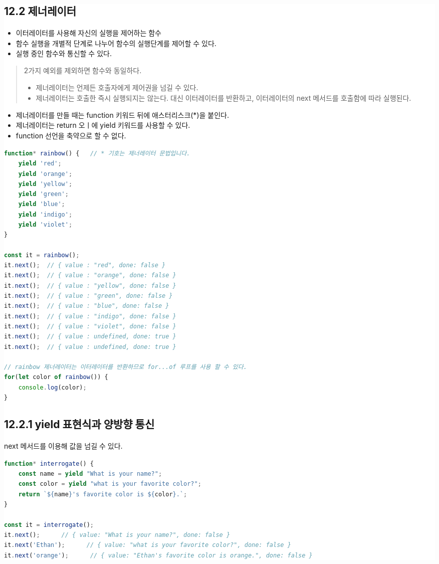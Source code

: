## 12.2 제너레이터

- 이터레이터를 사용해 자신의 실행을 제어하는 함수
- 함수 실행을 개별적 단계로 나누어 함수의 실행단계를 제어할 수 있다.
- 실행 중인 함수와 통신할 수 있다.

> 2가지 예외를 제외하면 함수와 동일하다. <br>
> - 제너레이터는 언제든 호출자에게 제어권을 넘길 수 있다.
> - 제너레이터는 호출한 즉시 실행되지는 않는다. 대신 이터레이터를 반환하고, 이터레이터의  next 메서드를 호출함에 따라 실행된다.

- 제너레이터를 만들 때는 function 키워드 뒤에 애스터리스크(*)을 붙인다.
- 제너레이터는 return 오ㅣ에 yield 키워드를 사용할 수 있다.
- function 선언을 축약으로 할 수 없다.

``` javascript
function* rainbow() {   // * 기호는 제너레이터 문법입니다.
    yield 'red';
    yield 'orange';
    yield 'yellow';
    yield 'green';
    yield 'blue';
    yield 'indigo';
    yield 'violet';
}

const it = rainbow();
it.next();  // { value : "red", done: false }
it.next();  // { value : "orange", done: false }
it.next();  // { value : "yellow", done: false }
it.next();  // { value : "green", done: false }
it.next();  // { value : "blue", done: false }
it.next();  // { value : "indigo", done: false }
it.next();  // { value : "violet", done: false }
it.next();  // { value : undefined, done: true }
it.next();  // { value : undefined, done: true }

// rainbow 제너레이터는 이터레이터를 반환하므로 for...of 루프를 사용 할 수 있다.
for(let color of rainbow()) {
    console.log(color);
}
```


## 12.2.1 yield 표현식과 양방향 통신 

next 메서드를 이용해 값을 넘길 수 있다.

```javascript
function* interrogate() {
    const name = yield "What is your name?";
    const color = yield "what is your favorite color?";
    return `${name}'s favorite color is ${color}.`;
}

const it = interrogate();
it.next();      // { value: "What is your name?", done: false }
it.next('Ethan');      // { value: "what is your favorite color?", done: false }
it.next('orange');      // { value: "Ethan's favorite color is orange.", done: false }
```
